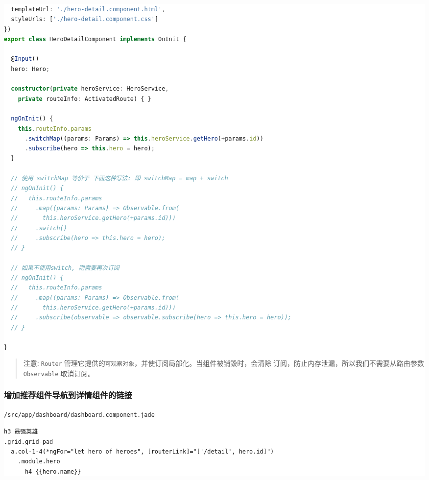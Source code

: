 ```ts
  templateUrl: './hero-detail.component.html',
  styleUrls: ['./hero-detail.component.css']
})
export class HeroDetailComponent implements OnInit {

  @Input()
  hero: Hero;

  constructor(private heroService: HeroService,
    private routeInfo: ActivatedRoute) { }

  ngOnInit() {
    this.routeInfo.params
      .switchMap((params: Params) => this.heroService.getHero(+params.id))
      .subscribe(hero => this.hero = hero);
  }

  // 使用 switchMap 等价于 下面这种写法: 即 switchMap = map + switch
  // ngOnInit() {
  //   this.routeInfo.params
  //     .map((params: Params) => Observable.from(
  //       this.heroService.getHero(+params.id)))
  //     .switch()
  //     .subscribe(hero => this.hero = hero);
  // }

  // 如果不使用switch, 则需要再次订阅
  // ngOnInit() {
  //   this.routeInfo.params
  //     .map((params: Params) => Observable.from(
  //       this.heroService.getHero(+params.id)))
  //     .subscribe(observable => observable.subscribe(hero => this.hero = hero));
  // }

}

```

> 注意:
> `Router` 管理它提供的`可观察对象`，并使订阅局部化。当组件被销毁时，会清除 订阅，防止内存泄漏，所以我们不需要从路由参数 `Observable` 取消订阅。

### 增加推荐组件导航到详情组件的链接

`/src/app/dashboard/dashboard.component.jade`

```jade
h3 最强英雄
.grid.grid-pad
  a.col-1-4(*ngFor="let hero of heroes", [routerLink]="['/detail', hero.id]")
    .module.hero
      h4 {{hero.name}}
```
